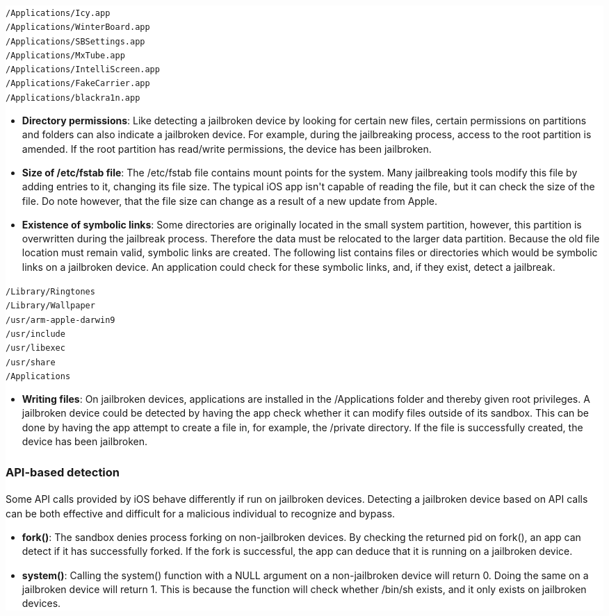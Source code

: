 ```
/Applications/Icy.app
/Applications/WinterBoard.app
/Applications/SBSettings.app
/Applications/MxTube.app
/Applications/IntelliScreen.app
/Applications/FakeCarrier.app
/Applications/blackra1n.app
```

* **Directory permissions**: Like detecting a jailbroken device by looking for certain new files, certain permissions on partitions and folders can also indicate a jailbroken device. For example, during the jailbreaking process, access to the root partition is amended. If the root partition has read/write permissions, the device has been jailbroken.

* **Size of /etc/fstab file**: The /etc/fstab file contains mount points for the system. Many jailbreaking tools modify this file by adding entries to it, changing its file size. The typical iOS app isn't capable of reading the file, but it can check the size of the file. Do note however, that the file size can change as a result of a new update from Apple.

* **Existence of symbolic links**: Some directories are originally located in the small system partition, however, this partition is overwritten during the jailbreak process. Therefore the data must be relocated to the larger data partition. Because the old file location must remain valid, symbolic links are created. The following list contains files or directories which would be symbolic links on a jailbroken device. An application could check for these symbolic links, and, if they exist, detect a jailbreak.
```
/Library/Ringtones
/Library/Wallpaper
/usr/arm-apple-darwin9
/usr/include
/usr/libexec
/usr/share
/Applications
```

* **Writing files**: On jailbroken devices, applications are installed in the /Applications folder and thereby given root privileges. A jailbroken device could be detected by having the app check whether it can modify files outside of its sandbox. This can be done by having the app attempt to create a file in, for example, the /private directory. If the file is successfully created, the device has been jailbroken.


### API-based detection
Some API calls provided by iOS behave differently if run on jailbroken devices. Detecting a jailbroken device based on API calls can be both effective and difficult for a malicious individual to recognize and bypass.

* **fork()**: The sandbox denies process forking on non-jailbroken devices. By checking the returned pid on fork(), an app can detect if it has successfully forked. If the fork is successful, the app can deduce that it is running on a jailbroken device.

* **system()**: Calling the system() function with a NULL argument on a non-jailbroken device will return 0. Doing the same on a jailbroken device will return 1. This is because the function will check whether /bin/sh exists, and it only exists on jailbroken devices.

